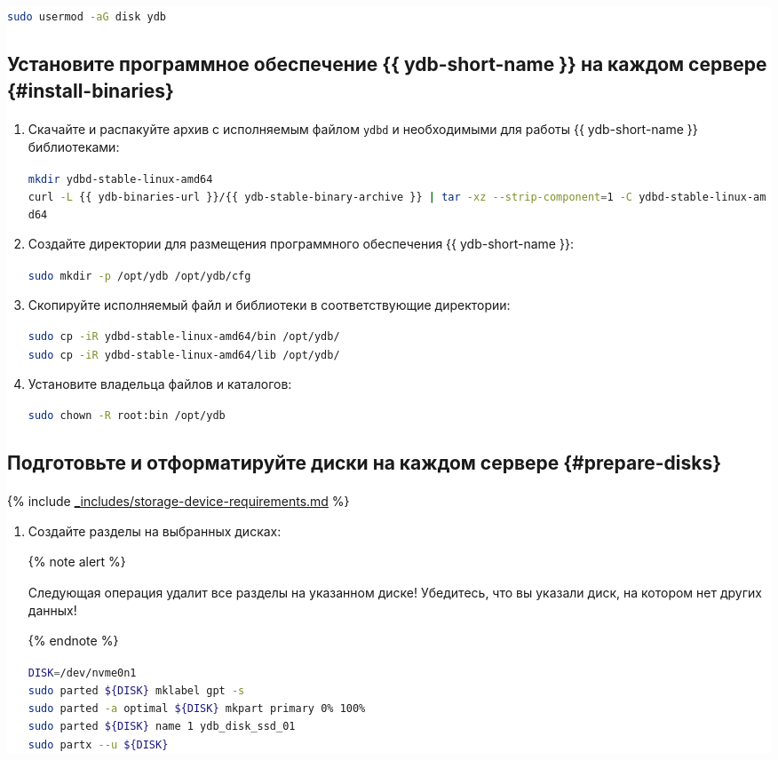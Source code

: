 ```bash
sudo usermod -aG disk ydb
```

## Установите программное обеспечение {{ ydb-short-name }} на каждом сервере {#install-binaries}

1. Скачайте и распакуйте архив с исполняемым файлом `ydbd` и необходимыми для работы {{ ydb-short-name }} библиотеками:

    ```bash
    mkdir ydbd-stable-linux-amd64
    curl -L {{ ydb-binaries-url }}/{{ ydb-stable-binary-archive }} | tar -xz --strip-component=1 -C ydbd-stable-linux-amd64
    ```

1. Создайте директории для размещения программного обеспечения {{ ydb-short-name }}:

    ```bash
    sudo mkdir -p /opt/ydb /opt/ydb/cfg
    ```

1. Скопируйте исполняемый файл и библиотеки в соответствующие директории:

    ```bash
    sudo cp -iR ydbd-stable-linux-amd64/bin /opt/ydb/
    sudo cp -iR ydbd-stable-linux-amd64/lib /opt/ydb/
    ```

1. Установите владельца файлов и каталогов:

    ```bash
    sudo chown -R root:bin /opt/ydb
    ```

## Подготовьте и отформатируйте диски на каждом сервере {#prepare-disks}

{% include [_includes/storage-device-requirements.md](../../_includes/storage-device-requirements.md) %}

1. Создайте разделы на выбранных дисках:

    {% note alert %}

    Следующая операция удалит все разделы на указанном диске! Убедитесь, что вы указали диск, на котором нет других данных!

    {% endnote %}

    ```bash
    DISK=/dev/nvme0n1
    sudo parted ${DISK} mklabel gpt -s
    sudo parted -a optimal ${DISK} mkpart primary 0% 100%
    sudo parted ${DISK} name 1 ydb_disk_ssd_01
    sudo partx --u ${DISK}
    ```
